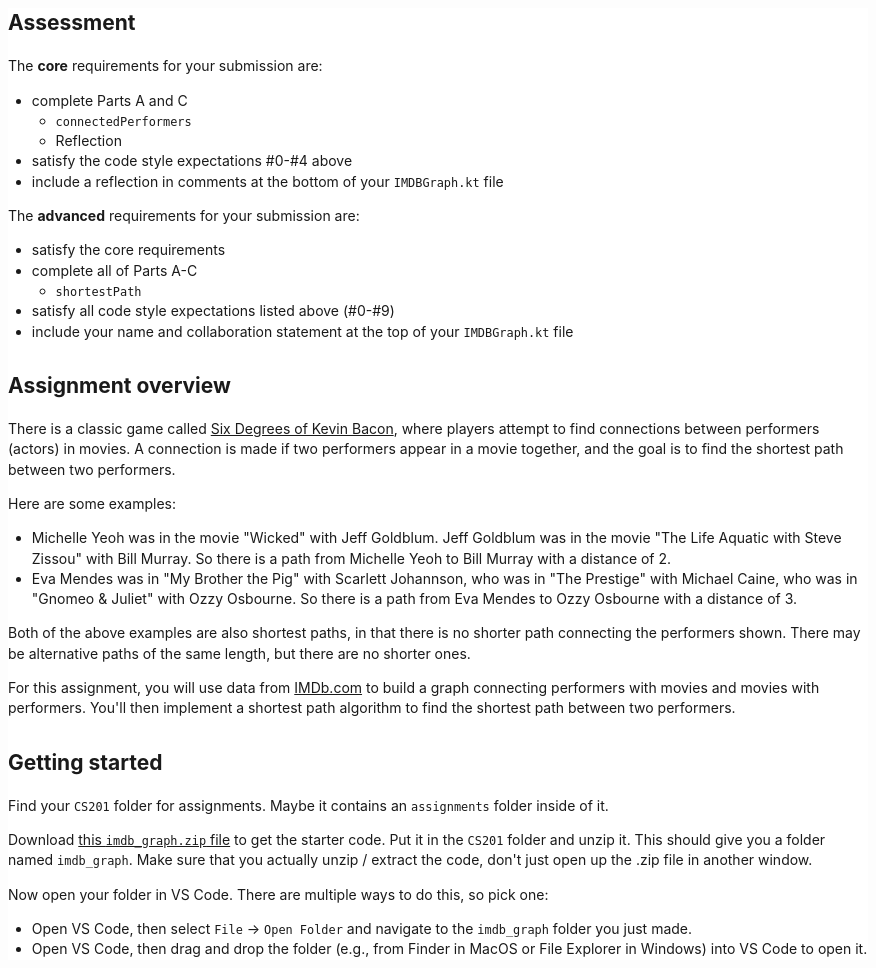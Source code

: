 ## Assessment

The **core** requirements for your submission are:

* complete Parts A and C
    * `connectedPerformers`
    * Reflection
* satisfy the code style expectations #0-#4 above
* include a reflection in comments at the bottom of your `IMDBGraph.kt` file

The **advanced** requirements for your submission are:

* satisfy the core requirements
* complete all of Parts A-C
    * `shortestPath`
* satisfy all code style expectations listed above (#0-#9)
* include your name and collaboration statement at the top of your `IMDBGraph.kt` file

## Assignment overview

There is a classic game called [Six Degrees of Kevin Bacon](https://en.wikipedia.org/wiki/Six_Degrees_of_Kevin_Bacon), where players attempt to find connections between performers (actors) in movies.  A connection is made if two performers appear in a movie together, and the goal is to find the shortest path between two performers.

Here are some examples:

* Michelle Yeoh was in the movie "Wicked" with Jeff Goldblum.  Jeff Goldblum was in the movie "The Life Aquatic with Steve Zissou" with Bill Murray.  So there is a path from Michelle Yeoh to Bill Murray with a distance of 2.
* Eva Mendes was in "My Brother the Pig" with Scarlett Johannson, who was in "The Prestige" with Michael Caine, who was in "Gnomeo & Juliet" with Ozzy Osbourne.  So there is a path from Eva Mendes to Ozzy Osbourne with a distance of 3.

Both of the above examples are also shortest paths, in that there is no shorter path connecting the performers shown.  There may be alternative paths of the same length, but there are no shorter ones.

For this assignment, you will use data from [IMDb.com](https://www.imdb.com/) to build a graph connecting performers with movies and movies with performers.  You'll then implement a shortest path algorithm to find the shortest path between two performers.

## Getting started

Find your `CS201` folder for assignments.  Maybe it contains an `assignments` folder inside of it.

Download [this `imdb_graph.zip` file](/classes/201-f25/imdb_graph.zip) to get the starter code.  Put it in the `CS201` folder and unzip it.  This should give you a folder named `imdb_graph`.  Make sure that you actually unzip / extract the code, don't just open up the .zip file in another window.

Now open your folder in VS Code.  There are multiple ways to do this, so pick one:
* Open VS Code, then select `File` -> `Open Folder` and navigate to the `imdb_graph` folder you just made.
* Open VS Code, then drag and drop the folder (e.g., from Finder in MacOS or File Explorer in Windows) into VS Code to open it.
